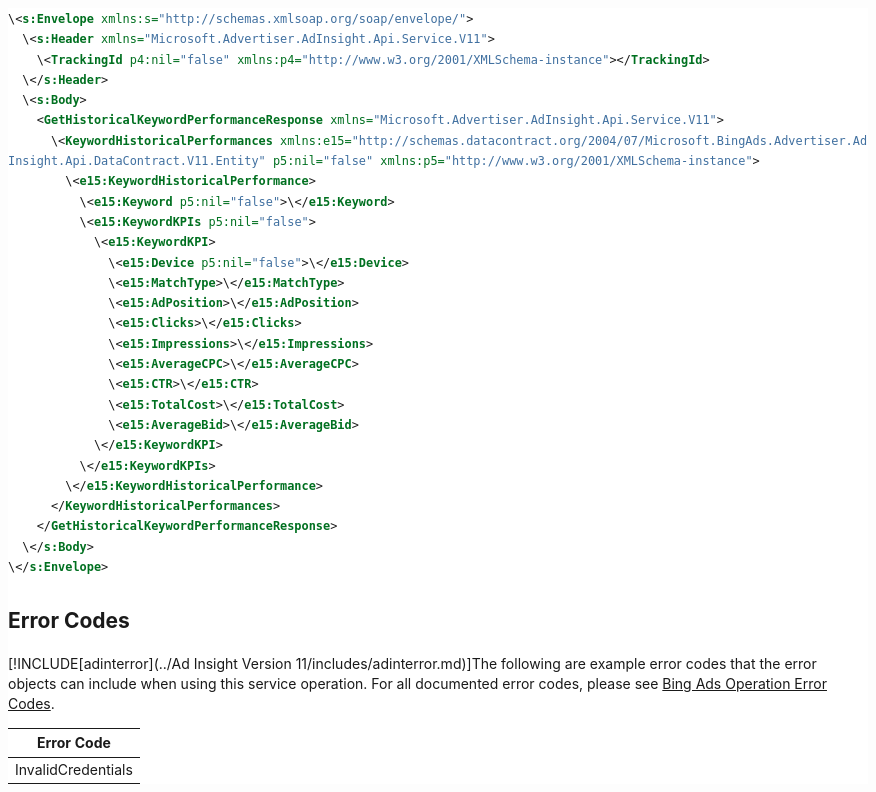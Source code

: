 ```xml
\<s:Envelope xmlns:s="http://schemas.xmlsoap.org/soap/envelope/">
  \<s:Header xmlns="Microsoft.Advertiser.AdInsight.Api.Service.V11">
    \<TrackingId p4:nil="false" xmlns:p4="http://www.w3.org/2001/XMLSchema-instance"></TrackingId>
  \</s:Header>
  \<s:Body>
    <GetHistoricalKeywordPerformanceResponse xmlns="Microsoft.Advertiser.AdInsight.Api.Service.V11">
      \<KeywordHistoricalPerformances xmlns:e15="http://schemas.datacontract.org/2004/07/Microsoft.BingAds.Advertiser.AdInsight.Api.DataContract.V11.Entity" p5:nil="false" xmlns:p5="http://www.w3.org/2001/XMLSchema-instance">
        \<e15:KeywordHistoricalPerformance>
          \<e15:Keyword p5:nil="false">\</e15:Keyword>
          \<e15:KeywordKPIs p5:nil="false">
            \<e15:KeywordKPI>
              \<e15:Device p5:nil="false">\</e15:Device>
              \<e15:MatchType>\</e15:MatchType>
              \<e15:AdPosition>\</e15:AdPosition>
              \<e15:Clicks>\</e15:Clicks>
              \<e15:Impressions>\</e15:Impressions>
              \<e15:AverageCPC>\</e15:AverageCPC>
              \<e15:CTR>\</e15:CTR>
              \<e15:TotalCost>\</e15:TotalCost>
              \<e15:AverageBid>\</e15:AverageBid>
            \</e15:KeywordKPI>
          \</e15:KeywordKPIs>
        \</e15:KeywordHistoricalPerformance>
      </KeywordHistoricalPerformances>
    </GetHistoricalKeywordPerformanceResponse>
  \</s:Body>
\</s:Envelope>
```

## <a name="errors"></a>Error Codes
[!INCLUDE[adinterror](../Ad Insight Version 11/includes/adinterror.md)]The following are example  error codes that the error objects can include when using this service operation. For all documented error codes, please see [Bing Ads Operation Error Codes](http://go.microsoft.com/fwlink/?LinkId=511884).

|Error Code|
|--------------|
|InvalidCredentials|
